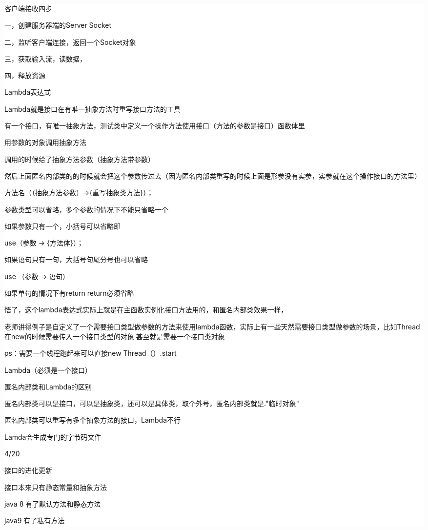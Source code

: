 客户端接收四步

一，创建服务器端的Server Socket

二，监听客户端连接，返回一个Socket对象

三，获取输入流，读数据，

四，释放资源

 

Lambda表达式

Lambda就是接口在有唯一抽象方法时重写接口方法的工具

有一个接口，有唯一抽象方法，测试类中定义一个操作方法使用接口（方法的参数是接口）函数体里

用参数的对象调用抽象方法

调用的时候给了抽象方法参数（抽象方法带参数）

然后上面匿名内部类的的时候就会把这个参数传过去（因为匿名内部类重写的时候上面是形参没有实参，实参就在这个操作接口的方法里）

方法名（（抽象方法参数）->{重写抽象类方法}）；

参数类型可以省略，多个参数的情况下不能只省略一个

如果参数只有一个，小括号可以省略即

use（参数 -> {方法体}）；

如果语句只有一句，大括号句尾分号也可以省略

use （参数 -> 语句）

如果单句的情况下有return return必须省略

悟了，这个lambda表达式实际上就是在主函数实例化接口方法用的，和匿名内部类效果一样，

老师讲得例子是自定义了一个需要接口类型做参数的方法来使用lambda函数，实际上有一些天然需要接口类型做参数的场景，比如Thread 在new的时候需要传入一个接口类型的对象 甚至就是需要一个接口类对象

ps：需要一个线程跑起来可以直接new Thread（）.start

Lambda（必须是一个接口）

 

匿名内部类和Lambda的区别

匿名内部类可以是接口，可以是抽象类，还可以是具体类，取个外号，匿名内部类就是."临时对象"

匿名内部类可以重写有多个抽象方法的接口，Lambda不行

Lamda会生成专门的字节码文件

4/20

接口的进化更新

接口本来只有静态常量和抽象方法

java 8 有了默认方法和静态方法

java9 有了私有方法
